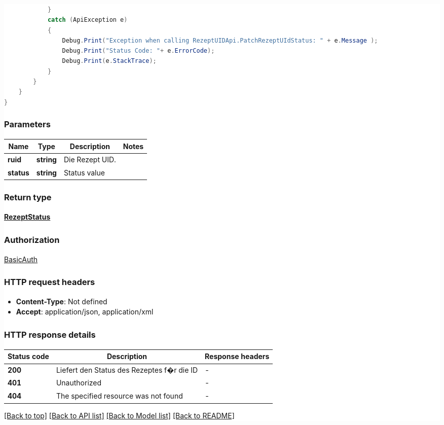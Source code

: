 ```csharp
            }
            catch (ApiException e)
            {
                Debug.Print("Exception when calling RezeptUIDApi.PatchRezeptUIdStatus: " + e.Message );
                Debug.Print("Status Code: "+ e.ErrorCode);
                Debug.Print(e.StackTrace);
            }
        }
    }
}
```

### Parameters


Name | Type | Description  | Notes
------------- | ------------- | ------------- | -------------
 **ruid** | **string**| Die Rezept UID. | 
 **status** | **string**| Status value | 

### Return type

[**RezeptStatus**](RezeptStatus.md)

### Authorization

[BasicAuth](../README.md#BasicAuth)

### HTTP request headers

- **Content-Type**: Not defined
- **Accept**: application/json, application/xml


### HTTP response details
| Status code | Description | Response headers |
|-------------|-------------|------------------|
| **200** | Liefert den Status des Rezeptes f�r die ID |  -  |
| **401** | Unauthorized |  -  |
| **404** | The specified resource was not found |  -  |

[[Back to top]](#)
[[Back to API list]](../README.md#documentation-for-api-endpoints)
[[Back to Model list]](../README.md#documentation-for-models)
[[Back to README]](../README.md)

